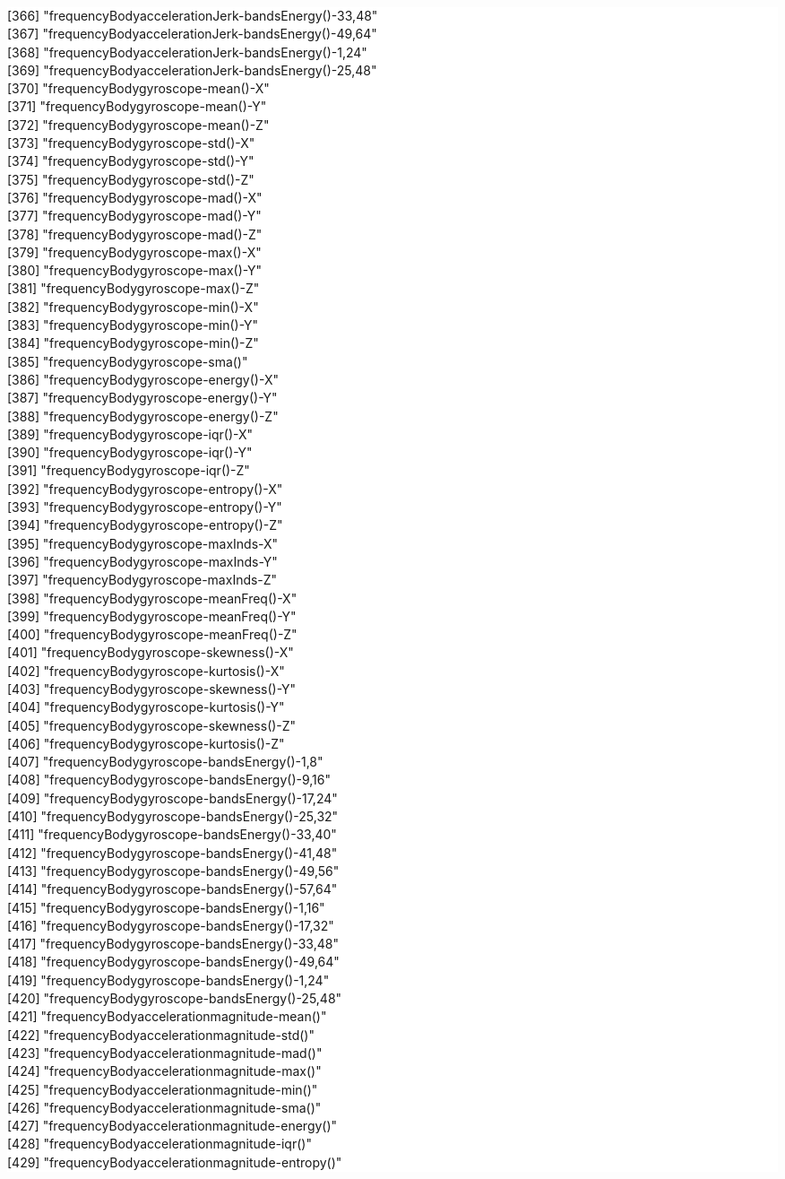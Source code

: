 [366] "frequencyBodyaccelerationJerk-bandsEnergy()-33,48"    
[367] "frequencyBodyaccelerationJerk-bandsEnergy()-49,64"    
[368] "frequencyBodyaccelerationJerk-bandsEnergy()-1,24"     
[369] "frequencyBodyaccelerationJerk-bandsEnergy()-25,48"    
[370] "frequencyBodygyroscope-mean()-X"                      
[371] "frequencyBodygyroscope-mean()-Y"                      
[372] "frequencyBodygyroscope-mean()-Z"                      
[373] "frequencyBodygyroscope-std()-X"                       
[374] "frequencyBodygyroscope-std()-Y"                       
[375] "frequencyBodygyroscope-std()-Z"                       
[376] "frequencyBodygyroscope-mad()-X"                       
[377] "frequencyBodygyroscope-mad()-Y"                       
[378] "frequencyBodygyroscope-mad()-Z"                       
[379] "frequencyBodygyroscope-max()-X"                       
[380] "frequencyBodygyroscope-max()-Y"                       
[381] "frequencyBodygyroscope-max()-Z"                       
[382] "frequencyBodygyroscope-min()-X"                       
[383] "frequencyBodygyroscope-min()-Y"                       
[384] "frequencyBodygyroscope-min()-Z"                       
[385] "frequencyBodygyroscope-sma()"                         
[386] "frequencyBodygyroscope-energy()-X"                    
[387] "frequencyBodygyroscope-energy()-Y"                    
[388] "frequencyBodygyroscope-energy()-Z"                    
[389] "frequencyBodygyroscope-iqr()-X"                       
[390] "frequencyBodygyroscope-iqr()-Y"                       
[391] "frequencyBodygyroscope-iqr()-Z"                       
[392] "frequencyBodygyroscope-entropy()-X"                   
[393] "frequencyBodygyroscope-entropy()-Y"                   
[394] "frequencyBodygyroscope-entropy()-Z"                   
[395] "frequencyBodygyroscope-maxInds-X"                     
[396] "frequencyBodygyroscope-maxInds-Y"                     
[397] "frequencyBodygyroscope-maxInds-Z"                     
[398] "frequencyBodygyroscope-meanFreq()-X"                  
[399] "frequencyBodygyroscope-meanFreq()-Y"                  
[400] "frequencyBodygyroscope-meanFreq()-Z"                  
[401] "frequencyBodygyroscope-skewness()-X"                  
[402] "frequencyBodygyroscope-kurtosis()-X"                  
[403] "frequencyBodygyroscope-skewness()-Y"                  
[404] "frequencyBodygyroscope-kurtosis()-Y"                  
[405] "frequencyBodygyroscope-skewness()-Z"                  
[406] "frequencyBodygyroscope-kurtosis()-Z"                  
[407] "frequencyBodygyroscope-bandsEnergy()-1,8"             
[408] "frequencyBodygyroscope-bandsEnergy()-9,16"            
[409] "frequencyBodygyroscope-bandsEnergy()-17,24"           
[410] "frequencyBodygyroscope-bandsEnergy()-25,32"           
[411] "frequencyBodygyroscope-bandsEnergy()-33,40"           
[412] "frequencyBodygyroscope-bandsEnergy()-41,48"           
[413] "frequencyBodygyroscope-bandsEnergy()-49,56"           
[414] "frequencyBodygyroscope-bandsEnergy()-57,64"           
[415] "frequencyBodygyroscope-bandsEnergy()-1,16"            
[416] "frequencyBodygyroscope-bandsEnergy()-17,32"           
[417] "frequencyBodygyroscope-bandsEnergy()-33,48"           
[418] "frequencyBodygyroscope-bandsEnergy()-49,64"           
[419] "frequencyBodygyroscope-bandsEnergy()-1,24"            
[420] "frequencyBodygyroscope-bandsEnergy()-25,48"           
[421] "frequencyBodyaccelerationmagnitude-mean()"            
[422] "frequencyBodyaccelerationmagnitude-std()"             
[423] "frequencyBodyaccelerationmagnitude-mad()"             
[424] "frequencyBodyaccelerationmagnitude-max()"             
[425] "frequencyBodyaccelerationmagnitude-min()"             
[426] "frequencyBodyaccelerationmagnitude-sma()"             
[427] "frequencyBodyaccelerationmagnitude-energy()"          
[428] "frequencyBodyaccelerationmagnitude-iqr()"             
[429] "frequencyBodyaccelerationmagnitude-entropy()"         